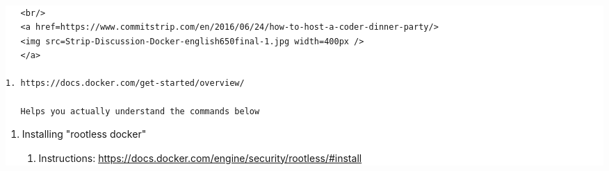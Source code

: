       <br/>
       <a href=https://www.commitstrip.com/en/2016/06/24/how-to-host-a-coder-dinner-party/>
       <img src=Strip-Discussion-Docker-english650final-1.jpg width=400px />
       </a>

    1. https://docs.docker.com/get-started/overview/

       Helps you actually understand the commands below

1. Installing "rootless docker"

    1. Instructions: <https://docs.docker.com/engine/security/rootless/#install>

    <!--
    1. Ensure that you:
        1. move the contents of the `bin` folder into `.local/bin`
        1. add the `DOCKER_HOST` environment variable to your `.bashrc` file
    
    1. Whenever the lambda server restarts, you must run the command
       ```
       $ systemctl --user start docker
       ```
       to restart the docker daemon.
    -->
